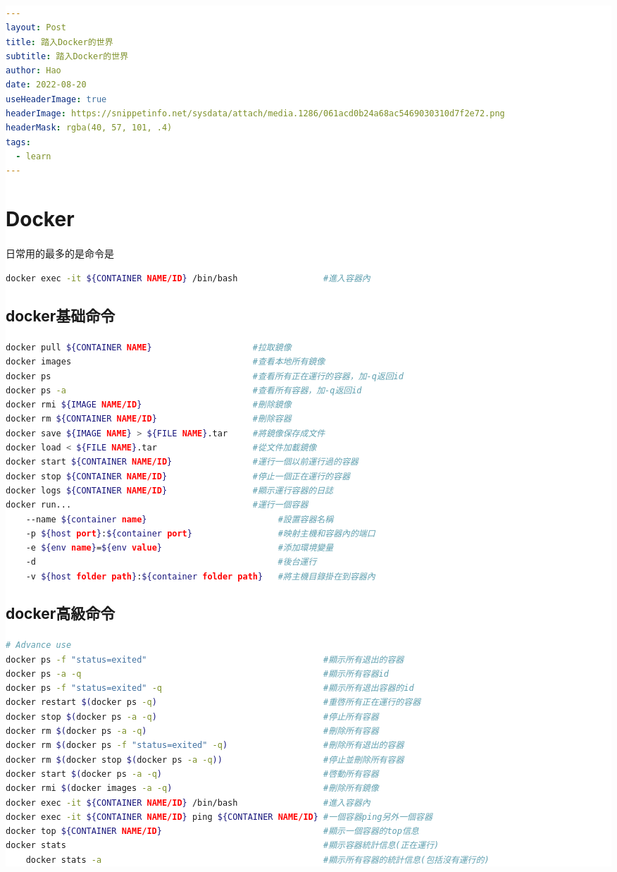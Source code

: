 ```yaml
---
layout: Post
title: 踏入Docker的世界
subtitle: 踏入Docker的世界
author: Hao
date: 2022-08-20
useHeaderImage: true
headerImage: https://snippetinfo.net/sysdata/attach/media.1286/061acd0b24a68ac5469030310d7f2e72.png
headerMask: rgba(40, 57, 101, .4)
tags: 
  - learn
---
```

# Docker

日常用的最多的是命令是

```bash
docker exec -it ${CONTAINER NAME/ID} /bin/bash                 #進入容器內
```

## **docker基础命令**

```bash
docker pull ${CONTAINER NAME}                    #拉取鏡像
docker images                                    #查看本地所有鏡像
docker ps                                        #查看所有正在運行的容器，加-q返回id
docker ps -a                                     #查看所有容器，加-q返回id
docker rmi ${IMAGE NAME/ID}                      #刪除鏡像
docker rm ${CONTAINER NAME/ID}                   #刪除容器
docker save ${IMAGE NAME} > ${FILE NAME}.tar     #將鏡像保存成文件
docker load < ${FILE NAME}.tar                   #從文件加載鏡像
docker start ${CONTAINER NAME/ID}                #運行一個以前運行過的容器
docker stop ${CONTAINER NAME/ID}                 #停止一個正在運行的容器
docker logs ${CONTAINER NAME/ID}                 #顯示運行容器的日誌
docker run...                                    #運行一個容器
    --name ${container name}                          #設置容器名稱
    -p ${host port}:${container port}                 #映射主機和容器內的端口
    -e ${env name}=${env value}                       #添加環境變量
    -d                                                #後台運行
    -v ${host folder path}:${container folder path}   #將主機目錄掛在到容器內
```

## **docker高級命令**

```bash
# Advance use 
docker ps -f "status=exited"                                   #顯示所有退出的容器
docker ps -a -q                                                #顯示所有容器id
docker ps -f "status=exited" -q                                #顯示所有退出容器的id
docker restart $(docker ps -q)                                 #重啓所有正在運行的容器
docker stop $(docker ps -a -q)                                 #停止所有容器
docker rm $(docker ps -a -q)                                   #刪除所有容器
docker rm $(docker ps -f "status=exited" -q)                   #刪除所有退出的容器
docker rm $(docker stop $(docker ps -a -q))                    #停止並刪除所有容器
docker start $(docker ps -a -q)                                #啓動所有容器
docker rmi $(docker images -a -q)                              #刪除所有鏡像
docker exec -it ${CONTAINER NAME/ID} /bin/bash                 #進入容器內
docker exec -it ${CONTAINER NAME/ID} ping ${CONTAINER NAME/ID} #一個容器ping另外一個容器
docker top ${CONTAINER NAME/ID}                                #顯示一個容器的top信息
docker stats                                                   #顯示容器統計信息(正在運行)
    docker stats -a                                            #顯示所有容器的統計信息(包括沒有運行的)
```